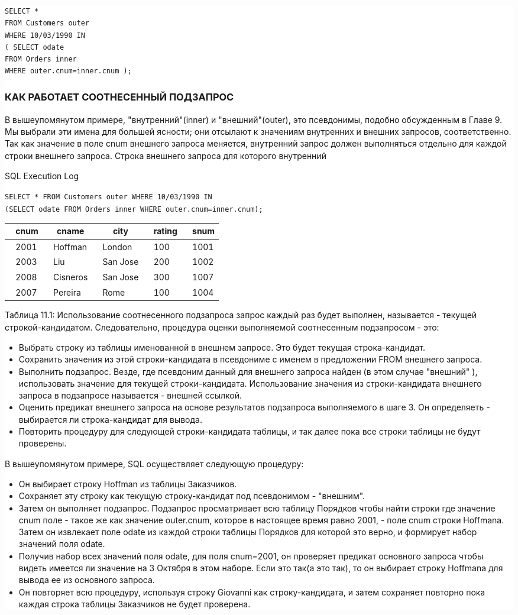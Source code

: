    SELECT *
    FROM Customers outer
    WHERE 10/03/1990 IN
    ( SELECT odate
    FROM Orders inner
    WHERE outer.cnum=inner.cnum );
### КАК РАБОТАЕТ СООТНЕСЕННЫЙ ПОДЗАПРОС
   В вышеупомянутом примере, "внутренний"(inner) и "внешний"(outer), это псевдонимы, подобно обсужденным в Главе 9. Мы выбрали эти имена для большей ясности; они отсылают к значениям внутренних и внешних запросов, соответственно. Так как значение в поле cnum внешнего запроса меняется, внутренний запрос должен выполняться отдельно для каждой строки внешнего запроса. Строка внешнего запроса для которого внутренний
 
SQL Execution Log
 
    SELECT * FROM Customers outer WHERE 10/03/1990 IN
    (SELECT odate FROM Orders inner WHERE outer.cnum=inner.cnum);
 

  |    cnum                                  |    cname                                 |    city                                  |    rating                                |    snum                                  |
|------------------------------------------|------------------------------------------|------------------------------------------|------------------------------------------|------------------------------------------|
|    2001<br style="margin: 0px; padding: 0px;"> |    Hoffman<br style="margin: 0px; padding: 0px;"> |    London<br style="margin: 0px; padding: 0px;"> |    100<br style="margin: 0px; padding: 0px;"> |    1001<br style="margin: 0px; padding: 0px;"> |
|    2003<br style="margin: 0px; padding: 0px;"> |    Liu<br style="margin: 0px; padding: 0px;"> |    San Jose<br style="margin: 0px; padding: 0px;"> |    200<br style="margin: 0px; padding: 0px;"> |    1002<br style="margin: 0px; padding: 0px;"> |
|    2008<br style="margin: 0px; padding: 0px;"> |    Cisneros<br style="margin: 0px; padding: 0px;"> |    San Jose<br style="margin: 0px; padding: 0px;"> |    300<br style="margin: 0px; padding: 0px;"> |    1007<br style="margin: 0px; padding: 0px;"> |
|    2007<br style="margin: 0px; padding: 0px;"> |    Pereira<br style="margin: 0px; padding: 0px;"> |    Rome<br style="margin: 0px; padding: 0px;"> |    100<br style="margin: 0px; padding: 0px;"> |    1004<br style="margin: 0px; padding: 0px;"> |


 
   Таблица 11.1: Использование соотнесенного подзапроса
   запрос каждый раз будет выполнен, называется - текущей строкой-кандидатом. Следовательно, процедура оценки выполняемой соотнесенным подзапросом - это:
   * Выбрать строку из таблицы именованной в внешнем запросе. Это будет текущая строка-кандидат.
   * Сохранить значения из этой строки-кандидата в псевдониме с именем в предложении FROM внешнего запроса.
   * Выполнить подзапрос. Везде, где псевдоним данный для внешнего запроса найден (в этом случае "внешний" ), использовать значение для текущей строки-кандидата. Использование значения из строки-кандидата внешнего запроса в подзапросе называется - внешней ссылкой.
   * Оценить предикат внешнего запроса на основе результатов подзапроса выполняемого в шаге 3. Он определяеть - выбирается ли строка-кандидат для вывода.
   * Повторить процедуру для следующей строки-кандидата таблицы, и так далее пока все строки таблицы не будут проверены.
 
   В вышеупомянутом примере, SQL осуществляет следующую процедуру:
   * Он выбирает строку Hoffman из таблицы Заказчиков.
   * Сохраняет эту строку как текущую строку-кандидат под псевдонимом - "внешним".
   * Затем он выполняет подзапрос. Подзапрос просматривает всю таблицу Порядков чтобы найти строки где значение cnum поле - такое же как значение outer.cnum, которое в настоящее время равно 2001, - поле cnum строки Hoffmanа. Затем он извлекает поле odate из каждой строки таблицы Порядков для которой это верно, и формирует набор значений поля odate.
   * Получив набор всех значений поля odate, для поля cnum=2001, он проверяет предикат основного запроса чтобы видеть имеется ли значение на 3 Октября в этом наборе. Если это так(а это так), то он выбирает строку Hoffmanа для вывода ее из основного запроса.
   * Он повторяет всю процедуру, используя строку Giovanni как строку-кандидата, и затем сохраняет повторно пока каждая строка таблицы Заказчиков не будет проверена.
 